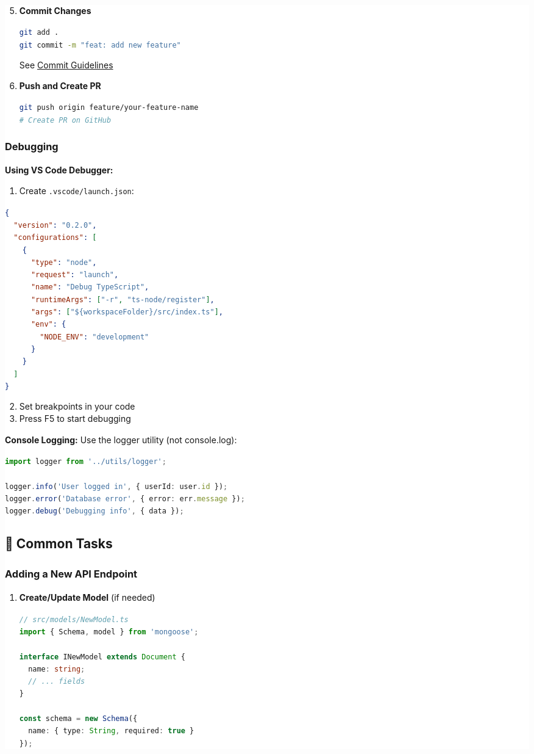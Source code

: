 5. **Commit Changes**
   ```bash
   git add .
   git commit -m "feat: add new feature"
   ```
   See [Commit Guidelines](CONTRIBUTING.md#commit-message-guidelines)

6. **Push and Create PR**
   ```bash
   git push origin feature/your-feature-name
   # Create PR on GitHub
   ```

### Debugging

**Using VS Code Debugger:**

1. Create `.vscode/launch.json`:
```json
{
  "version": "0.2.0",
  "configurations": [
    {
      "type": "node",
      "request": "launch",
      "name": "Debug TypeScript",
      "runtimeArgs": ["-r", "ts-node/register"],
      "args": ["${workspaceFolder}/src/index.ts"],
      "env": {
        "NODE_ENV": "development"
      }
    }
  ]
}
```

2. Set breakpoints in your code
3. Press F5 to start debugging

**Console Logging:**
Use the logger utility (not console.log):
```typescript
import logger from '../utils/logger';

logger.info('User logged in', { userId: user.id });
logger.error('Database error', { error: err.message });
logger.debug('Debugging info', { data });
```

## 🔧 Common Tasks

### Adding a New API Endpoint

1. **Create/Update Model** (if needed)
   ```typescript
   // src/models/NewModel.ts
   import { Schema, model } from 'mongoose';
   
   interface INewModel extends Document {
     name: string;
     // ... fields
   }
   
   const schema = new Schema({
     name: { type: String, required: true }
   });
   
   ```